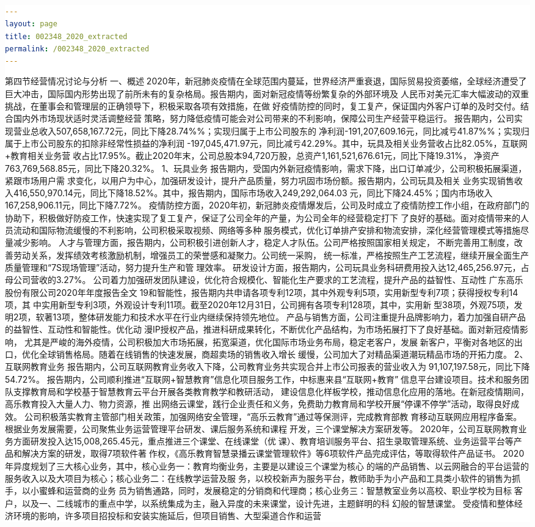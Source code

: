 ```yaml
---
layout: page
title: 002348_2020_extracted
permalink: /002348_2020_extracted
---
```


第四节经营情况讨论与分析
一、概述
2020年，新冠肺炎疫情在全球范围内蔓延，世界经济严重衰退，国际贸易投资萎缩，全球经济遭受了
巨大冲击，国际国内形势出现了前所未有的复杂格局。报告期内，面对新冠疫情等纷繁复杂的外部环境及
人民币对美元汇率大幅波动的双重挑战，在董事会和管理层的正确领导下，积极采取各项有效措施，在做
好疫情防控的同时，复工复产，保证国内外客户订单的及时交付。结合国内外市场现状适时灵活调整经营
策略，努力降低疫情可能会对公司带来的不利影响，保障公司生产经营平稳运行。
报告期内，公司实现营业总收入507,658,167.72元，同比下降28.74%%；实现归属于上市公司股东的
净利润-191,207,609.16元，同比减亏41.87%%；实现归属于上市公司股东的扣除非经常性损益的净利润
-197,045,471.97元，同比减亏42.29%。其中，玩具及相关业务营收占比82.05%，互联网+教育相关业务营
收占比17.95%。截止2020年末，公司总股本94,720万股，总资产1,161,521,676.61元，同比下降19.31%，
净资产763,769,568.85元，同比下降20.32%。
1、玩具业务
报告期内，受国内外新冠疫情影响，需求下降，出口订单减少，公司积极拓展渠道，紧跟市场用户需
求变化，以用户为中心，加强研发设计，提升产品质量，努力巩固市场份额。报告期内，公司玩具及相关
业务实现销售收入416,550,970.14元，同比下降18.52%。其中，报告期内，国际市场收入249,292,064.03
元，同比下降24.45%；国内市场收入167,258,906.11元，同比下降7.72%。
疫情防控方面，2020年初，新冠肺炎疫情爆发后，公司及时成立了疫情防控工作小组，在政府部门的
协助下，积极做好防疫工作，快速实现了复工复产，保证了公司全年的产量，为公司全年的经营稳定打下
了良好的基础。面对疫情带来的人员流动和国际物流缓慢的不利影响，公司积极采取视频、网络等多种
服务模式，优化订单排产安排和物流安排，深化经营管理模式等措施尽量减少影响。
人才与管理方面，报告期内，公司积极引进创新人才，稳定人才队伍。公司严格按照国家相关规定，
不断完善用工制度，改善劳动关系，发挥绩效考核激励机制，增强员工的荣誉感和凝聚力。公司统一采购，
统一标准，严格按照生产工艺流程，继续开展全面生产质量管理和“7S现场管理”活动，努力提升生产和管
理效率。
研发设计方面，报告期内，公司玩具业务科研费用投入达12,465,256.97元，占母公司营收的3.27%。
公司着力加强研发团队建设，优化符合规模化、智能化生产要求的工艺流程，提升产品的益智性、互动性
广东高乐股份有限公司2020年年度报告全文
19和智能性，报告期内共申请各项专利12项，其中外观专利5项，实用新型专利7项；获得授权专利14项，其
中实用新型专利3项，外观设计专利11项。截至2020年12月31日，公司拥有各项专利128项，其中，实用新
型38项，外观75项，发明2项，软著13项，整体研发能力和技术水平在行业内继续保持领先地位。
产品与销售方面，公司注重提升品牌影响力，着力加强自研产品的益智性、互动性和智能性。优化动
漫IP授权产品，推进科研成果转化，不断优化产品结构，为市场拓展打下了良好基础。面对新冠疫情影响，
尤其是严峻的海外疫情，公司积极加大市场拓展，拓宽渠道，优化国际市场业务布局，稳定老客户，发展
新客户，平衡对各地区的出口，优化全球销售格局。随着在线销售的快速发展，商超卖场的销售收入增长
缓慢，公司加大了对精品渠道潮玩精品市场的开拓力度。
2、互联网教育业务
报告期内，公司互联网教育业务收入下降，公司教育业务共实现合并上市公司报表的营业收入为
91,107,197.58元，同比下降54.72%。
报告期内，公司顺利推进“互联网+智慧教育”信息化项目服务工作，中标惠来县“互联网+教育”
信息平台建设项目。技术和服务团队支撑教育局和学校基于智慧教育云平台开展各类教育教学和教研活动，
建设信息化样板学校，推动信息化应用的落地。在新冠疫情期间，高乐教育投入大量人力、物力资源，推
出网络云课堂，践行企业责任和义务，免费助力教育局和学校开展“停课不停学”活动，取得良好成效。
公司积极落实教育主管部门相关政策，加强网络安全管理，“高乐云教育”通过等保测评，完成教育部教
育移动互联网应用程序备案。根据业务发展需要，公司聚焦业务运营管理平台研发、课后服务系统和课程
开发，三个课堂解决方案研发等。
2020年，公司互联网教育业务方面研发投入达15,008,265.45元，重点推进三个课堂、在线课堂（优
课）、教育培训服务平台、招生录取管理系统、业务运营平台等产品和解决方案的研发，取得7项软件著
作权，《高乐教育智慧录播云课堂管理软件》等6项软件产品完成评估，等取得软件产品证书。
2020年异度规划了三大核心业务，其中，核心业务一：教育均衡业务，主要是以建设三个课堂为核心
的端的产品销售、以云网融合的平台运营的服务收入以及大项目为核心；核心业务二：在线教学运营及服
务，以校校新声为服务平台，教师助手为小产品和工具类小软件的销售为抓手，以小蜜蜂和运营商的业务
员为销售通路，同时，发展稳定的分销商和代理商；核心业务三：智慧教室业务以高校、职业学校为目标
客户，以及一、二线城市的重点中学，以系统集成为主，融入异度的未来课堂，设计先进，主题鲜明的科
幻般的智慧课堂。
受疫情和整体经济环境的影响，许多项目招投标和安装实施延后，但项目销售、大型渠道合作和运营